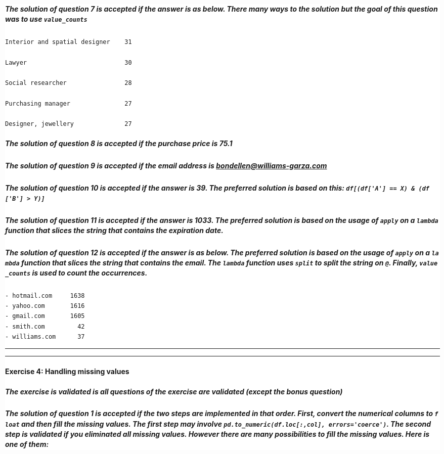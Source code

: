 ##### The solution of question 7 is accepted if the answer is as below. There many ways to the solution but the goal of this question was to use `value_counts`

    Interior and spatial designer    31

    Lawyer                           30

    Social researcher                28

    Purchasing manager               27

    Designer, jewellery              27

##### The solution of question 8 is accepted if the purchase price is **75.1**

##### The solution of question 9 is accepted if the email address is **bondellen@williams-garza.com**

##### The solution of question 10 is accepted if the answer is **39**. The preferred solution is based on this: `df[(df['A'] == X) & (df['B'] > Y)]`

##### The solution of question 11 is accepted if the answer is **1033**. The preferred solution is based on the usage of `apply` on a `lambda` function that slices the string that contains the expiration date.

##### The solution of question 12 is accepted if the answer is as below. The preferred solution is based on the usage of `apply` on a `lambda` function that slices the string that contains the email. The `lambda` function uses `split` to split the string on `@`. Finally, `value_counts` is used to count the occurrences.

    - hotmail.com     1638
    - yahoo.com       1616
    - gmail.com       1605
    - smith.com         42
    - williams.com      37

---

---

#### Exercise 4: Handling missing values

##### The exercise is validated is all questions of the exercise are validated (except the bonus question)

##### The solution of question 1 is accepted if the two steps are implemented in that order. First, convert the numerical columns to `float` and then fill the missing values. The first step may involve `pd.to_numeric(df.loc[:,col], errors='coerce')`. The second step is validated if you eliminated all missing values. However there are many possibilities to fill the missing values. Here is one of them:
